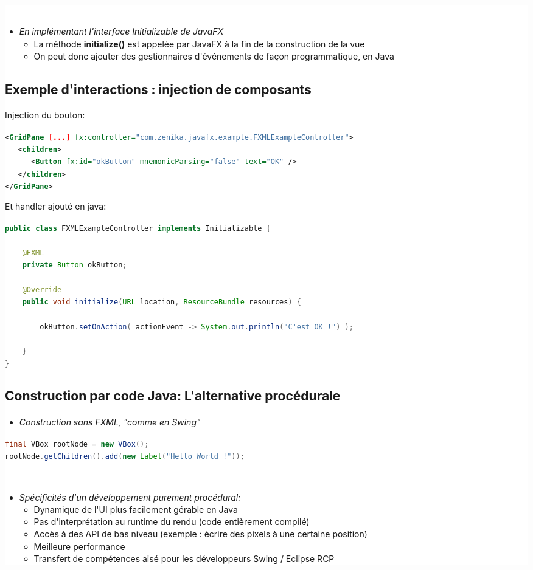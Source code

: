 <br>

- *En implémentant l'interface Initializable de JavaFX*
    - La méthode **initialize()** est appelée par JavaFX à la fin de la construction de la vue 
    - On peut donc ajouter des gestionnaires d'événements de façon programmatique, en Java 



## Exemple d'interactions : injection de composants

Injection du bouton:

```xml
<GridPane [...] fx:controller="com.zenika.javafx.example.FXMLExampleController">
   <children>
      <Button fx:id="okButton" mnemonicParsing="false" text="OK" />
   </children>
</GridPane>
```

Et handler ajouté en java:

```java
public class FXMLExampleController implements Initializable {

    @FXML
    private Button okButton;

    @Override
    public void initialize(URL location, ResourceBundle resources) {

        okButton.setOnAction( actionEvent -> System.out.println("C'est OK !") );

    }
}
```



## Construction par code Java: L'alternative procédurale

- *Construction sans FXML, "comme en Swing"*

```java
final VBox rootNode = new VBox();
rootNode.getChildren().add(new Label("Hello World !"));
```

<br>

- *Spécificités d'un développement purement procédural:*
    - Dynamique de l'UI plus facilement gérable en Java 
    - Pas d'interprétation au runtime du rendu (code entièrement compilé) 
    - Accès à des API de bas niveau (exemple : écrire des pixels à une certaine position) 
    - Meilleure performance 
    - Transfert de compétences aisé pour les développeurs Swing / Eclipse RCP 
